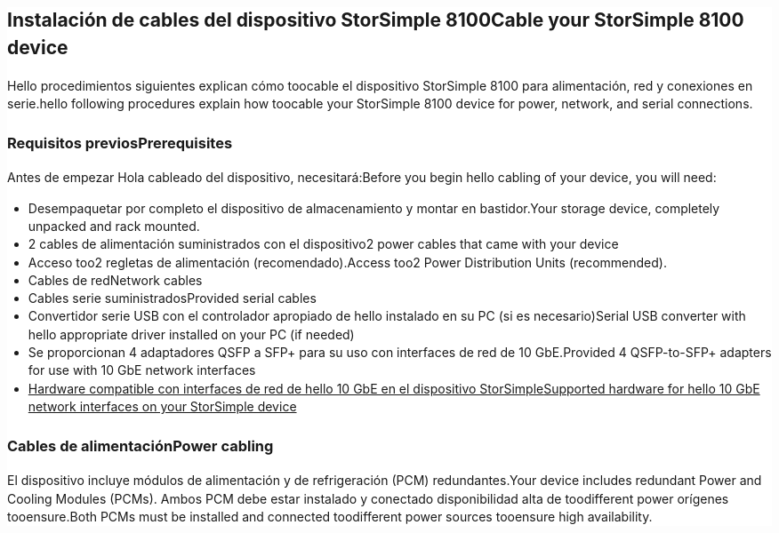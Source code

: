 ## <a name="cable-your-storsimple-8100-device"></a><span data-ttu-id="5b13f-227">Instalación de cables del dispositivo StorSimple 8100</span><span class="sxs-lookup"><span data-stu-id="5b13f-227">Cable your StorSimple 8100 device</span></span>
<span data-ttu-id="5b13f-228">Hello procedimientos siguientes explican cómo toocable el dispositivo StorSimple 8100 para alimentación, red y conexiones en serie.</span><span class="sxs-lookup"><span data-stu-id="5b13f-228">hello following procedures explain how toocable your StorSimple 8100 device for power, network, and serial connections.</span></span>

### <a name="prerequisites"></a><span data-ttu-id="5b13f-229">Requisitos previos</span><span class="sxs-lookup"><span data-stu-id="5b13f-229">Prerequisites</span></span>
<span data-ttu-id="5b13f-230">Antes de empezar Hola cableado del dispositivo, necesitará:</span><span class="sxs-lookup"><span data-stu-id="5b13f-230">Before you begin hello cabling of your device, you will need:</span></span>

* <span data-ttu-id="5b13f-231">Desempaquetar por completo el dispositivo de almacenamiento y montar en bastidor.</span><span class="sxs-lookup"><span data-stu-id="5b13f-231">Your storage device, completely unpacked and rack mounted.</span></span>
* <span data-ttu-id="5b13f-232">2 cables de alimentación suministrados con el dispositivo</span><span class="sxs-lookup"><span data-stu-id="5b13f-232">2 power cables that came with your device</span></span>
* <span data-ttu-id="5b13f-233">Acceso too2 regletas de alimentación (recomendado).</span><span class="sxs-lookup"><span data-stu-id="5b13f-233">Access too2 Power Distribution Units (recommended).</span></span>
* <span data-ttu-id="5b13f-234">Cables de red</span><span class="sxs-lookup"><span data-stu-id="5b13f-234">Network cables</span></span>
* <span data-ttu-id="5b13f-235">Cables serie suministrados</span><span class="sxs-lookup"><span data-stu-id="5b13f-235">Provided serial cables</span></span>
* <span data-ttu-id="5b13f-236">Convertidor serie USB con el controlador apropiado de hello instalado en su PC (si es necesario)</span><span class="sxs-lookup"><span data-stu-id="5b13f-236">Serial USB converter with hello appropriate driver installed on your PC (if needed)</span></span>
* <span data-ttu-id="5b13f-237">Se proporcionan 4 adaptadores QSFP a SFP+ para su uso con interfaces de red de 10 GbE.</span><span class="sxs-lookup"><span data-stu-id="5b13f-237">Provided 4 QSFP-to-SFP+ adapters for use with 10 GbE network interfaces</span></span>
* [<span data-ttu-id="5b13f-238">Hardware compatible con interfaces de red de hello 10 GbE en el dispositivo StorSimple</span><span class="sxs-lookup"><span data-stu-id="5b13f-238">Supported hardware for hello 10 GbE network interfaces on your StorSimple device</span></span>](storsimple-supported-hardware-for-10-gbe-network-interfaces.md)

### <a name="power-cabling"></a><span data-ttu-id="5b13f-239">Cables de alimentación</span><span class="sxs-lookup"><span data-stu-id="5b13f-239">Power cabling</span></span>
<span data-ttu-id="5b13f-240">El dispositivo incluye módulos de alimentación y de refrigeración (PCM) redundantes.</span><span class="sxs-lookup"><span data-stu-id="5b13f-240">Your device includes redundant Power and Cooling Modules (PCMs).</span></span> <span data-ttu-id="5b13f-241">Ambos PCM debe estar instalado y conectado disponibilidad alta de toodifferent power orígenes tooensure.</span><span class="sxs-lookup"><span data-stu-id="5b13f-241">Both PCMs must be installed and connected toodifferent power sources tooensure high availability.</span></span>
